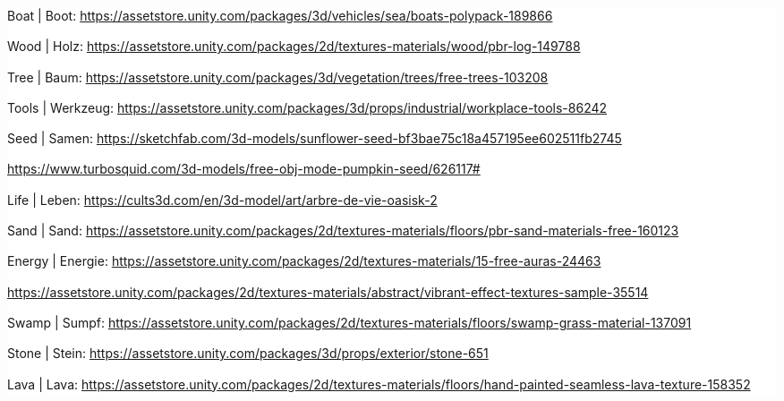 Boat | Boot: https://assetstore.unity.com/packages/3d/vehicles/sea/boats-polypack-189866

Wood | Holz: https://assetstore.unity.com/packages/2d/textures-materials/wood/pbr-log-149788

Tree | Baum: https://assetstore.unity.com/packages/3d/vegetation/trees/free-trees-103208

Tools | Werkzeug: https://assetstore.unity.com/packages/3d/props/industrial/workplace-tools-86242

Seed | Samen: https://sketchfab.com/3d-models/sunflower-seed-bf3bae75c18a457195ee602511fb2745

https://www.turbosquid.com/3d-models/free-obj-mode-pumpkin-seed/626117#

Life | Leben: https://cults3d.com/en/3d-model/art/arbre-de-vie-oasisk-2

Sand | Sand: https://assetstore.unity.com/packages/2d/textures-materials/floors/pbr-sand-materials-free-160123

Energy | Energie: https://assetstore.unity.com/packages/2d/textures-materials/15-free-auras-24463

https://assetstore.unity.com/packages/2d/textures-materials/abstract/vibrant-effect-textures-sample-35514

Swamp | Sumpf: https://assetstore.unity.com/packages/2d/textures-materials/floors/swamp-grass-material-137091

Stone | Stein: https://assetstore.unity.com/packages/3d/props/exterior/stone-651

Lava | Lava: https://assetstore.unity.com/packages/2d/textures-materials/floors/hand-painted-seamless-lava-texture-158352
